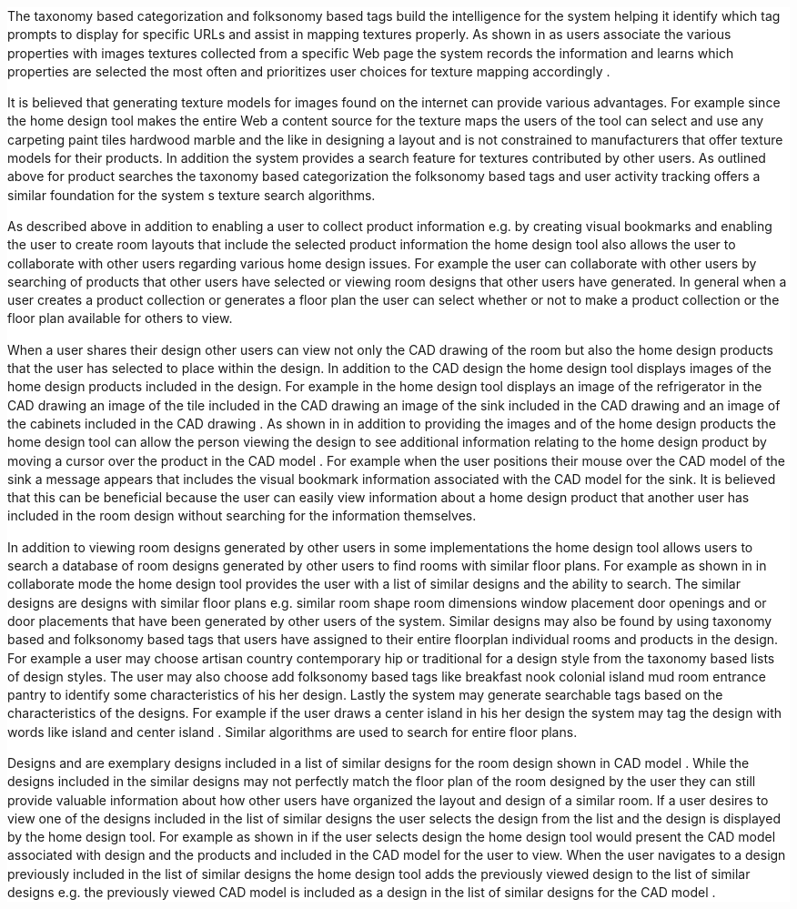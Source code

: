 The taxonomy based categorization and folksonomy based tags build the intelligence for the system helping it identify which tag prompts to display for specific URLs and assist in mapping textures properly. As shown in as users associate the various properties with images textures collected from a specific Web page the system records the information and learns which properties are selected the most often and prioritizes user choices for texture mapping accordingly .

It is believed that generating texture models for images found on the internet can provide various advantages. For example since the home design tool makes the entire Web a content source for the texture maps the users of the tool can select and use any carpeting paint tiles hardwood marble and the like in designing a layout and is not constrained to manufacturers that offer texture models for their products. In addition the system provides a search feature for textures contributed by other users. As outlined above for product searches the taxonomy based categorization the folksonomy based tags and user activity tracking offers a similar foundation for the system s texture search algorithms.

As described above in addition to enabling a user to collect product information e.g. by creating visual bookmarks and enabling the user to create room layouts that include the selected product information the home design tool also allows the user to collaborate with other users regarding various home design issues. For example the user can collaborate with other users by searching of products that other users have selected or viewing room designs that other users have generated. In general when a user creates a product collection or generates a floor plan the user can select whether or not to make a product collection or the floor plan available for others to view.

When a user shares their design other users can view not only the CAD drawing of the room but also the home design products that the user has selected to place within the design. In addition to the CAD design the home design tool displays images of the home design products included in the design. For example in the home design tool displays an image of the refrigerator in the CAD drawing an image of the tile included in the CAD drawing an image of the sink included in the CAD drawing and an image of the cabinets included in the CAD drawing . As shown in in addition to providing the images and of the home design products the home design tool can allow the person viewing the design to see additional information relating to the home design product by moving a cursor over the product in the CAD model . For example when the user positions their mouse over the CAD model of the sink a message appears that includes the visual bookmark information associated with the CAD model for the sink. It is believed that this can be beneficial because the user can easily view information about a home design product that another user has included in the room design without searching for the information themselves.

In addition to viewing room designs generated by other users in some implementations the home design tool allows users to search a database of room designs generated by other users to find rooms with similar floor plans. For example as shown in in collaborate mode the home design tool provides the user with a list of similar designs and the ability to search. The similar designs are designs with similar floor plans e.g. similar room shape room dimensions window placement door openings and or door placements that have been generated by other users of the system. Similar designs may also be found by using taxonomy based and folksonomy based tags that users have assigned to their entire floorplan individual rooms and products in the design. For example a user may choose artisan country contemporary hip or traditional for a design style from the taxonomy based lists of design styles. The user may also choose add folksonomy based tags like breakfast nook colonial island mud room entrance pantry to identify some characteristics of his her design. Lastly the system may generate searchable tags based on the characteristics of the designs. For example if the user draws a center island in his her design the system may tag the design with words like island and center island . Similar algorithms are used to search for entire floor plans.

Designs and are exemplary designs included in a list of similar designs for the room design shown in CAD model . While the designs included in the similar designs may not perfectly match the floor plan of the room designed by the user they can still provide valuable information about how other users have organized the layout and design of a similar room. If a user desires to view one of the designs included in the list of similar designs the user selects the design from the list and the design is displayed by the home design tool. For example as shown in if the user selects design the home design tool would present the CAD model associated with design and the products and included in the CAD model for the user to view. When the user navigates to a design previously included in the list of similar designs the home design tool adds the previously viewed design to the list of similar designs e.g. the previously viewed CAD model is included as a design in the list of similar designs for the CAD model .
